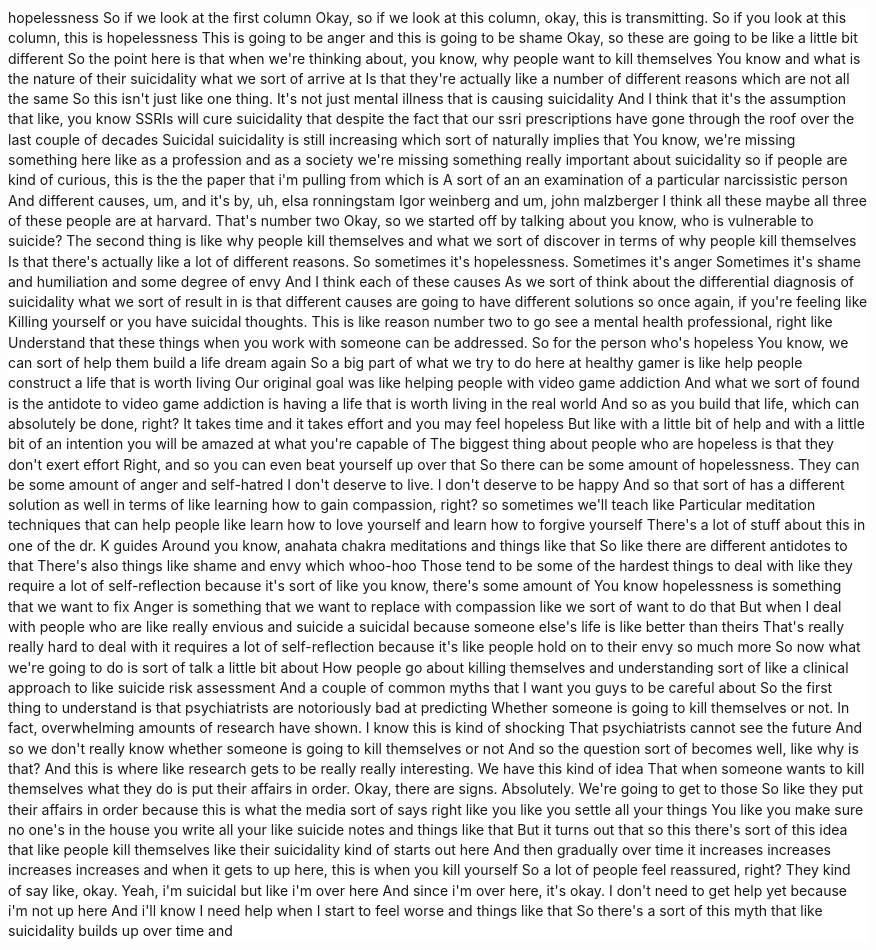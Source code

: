 hopelessness So if we look at the first column Okay, so if we look at this column, okay, this is transmitting. So if you look at this column, this is hopelessness This is going to be anger and this is going to be shame Okay, so these are going to be like a little bit different So the point here is that when we're thinking about, you know, why people want to kill themselves You know and what is the nature of their suicidality what we sort of arrive at Is that they're actually like a number of different reasons which are not all the same So this isn't just like one thing. It's not just mental illness that is causing suicidality And I think that it's the assumption that like, you know SSRIs will cure suicidality that despite the fact that our ssri prescriptions have gone through the roof over the last couple of decades Suicidal suicidality is still increasing which sort of naturally implies that You know, we're missing something here like as a profession and as a society we're missing something really important about suicidality so if people are kind of curious, this is the the paper that i'm pulling from which is A sort of an an examination of a particular narcissistic person And different causes, um, and it's by, uh, elsa ronningstam Igor weinberg and um, john malzberger I think all these maybe all three of these people are at harvard. That's number two Okay, so we started off by talking about you know, who is vulnerable to suicide? The second thing is like why people kill themselves and what we sort of discover in terms of why people kill themselves Is that there's actually like a lot of different reasons. So sometimes it's hopelessness. Sometimes it's anger Sometimes it's shame and humiliation and some degree of envy And I think each of these causes As we sort of think about the differential diagnosis of suicidality what we sort of result in is that different causes are going to have different solutions so once again, if you're feeling like Killing yourself or you have suicidal thoughts. This is like reason number two to go see a mental health professional, right like Understand that these things when you work with someone can be addressed. So for the person who's hopeless You know, we can sort of help them build a life dream again So a big part of what we try to do here at healthy gamer is like help people construct a life that is worth living Our original goal was like helping people with video game addiction And what we sort of found is the antidote to video game addiction is having a life that is worth living in the real world And so as you build that life, which can absolutely be done, right? It takes time and it takes effort and you may feel hopeless But like with a little bit of help and with a little bit of an intention you will be amazed at what you're capable of The biggest thing about people who are hopeless is that they don't exert effort Right, and so you can even beat yourself up over that So there can be some amount of hopelessness. They can be some amount of anger and self-hatred I don't deserve to live. I don't deserve to be happy And so that sort of has a different solution as well in terms of like learning how to gain compassion, right? so sometimes we'll teach like Particular meditation techniques that can help people like learn how to love yourself and learn how to forgive yourself There's a lot of stuff about this in one of the dr. K guides Around you know, anahata chakra meditations and things like that So like there are different antidotes to that There's also things like shame and envy which whoo-hoo Those tend to be some of the hardest things to deal with like they require a lot of self-reflection because it's sort of like you know, there's some amount of You know hopelessness is something that we want to fix Anger is something that we want to replace with compassion like we sort of want to do that But when I deal with people who are like really envious and suicide a suicidal because someone else's life is like better than theirs That's really really hard to deal with it requires a lot of self-reflection because it's like people hold on to their envy so much more So now what we're going to do is sort of talk a little bit about How people go about killing themselves and understanding sort of like a clinical approach to like suicide risk assessment And a couple of common myths that I want you guys to be careful about So the first thing to understand is that psychiatrists are notoriously bad at predicting Whether someone is going to kill themselves or not. In fact, overwhelming amounts of research have shown. I know this is kind of shocking That psychiatrists cannot see the future And so we don't really know whether someone is going to kill themselves or not And so the question sort of becomes well, like why is that? And this is where like research gets to be really really interesting. We have this kind of idea That when someone wants to kill themselves what they do is put their affairs in order. Okay, there are signs. Absolutely. We're going to get to those So like they put their affairs in order because this is what the media sort of says right like you like you settle all your things You like you make sure no one's in the house you write all your like suicide notes and things like that But it turns out that so this there's sort of this idea that like people kill themselves like their suicidality kind of starts out here And then gradually over time it increases increases increases increases and when it gets to up here, this is when you kill yourself So a lot of people feel reassured, right? They kind of say like, okay. Yeah, i'm suicidal but like i'm over here And since i'm over here, it's okay. I don't need to get help yet because i'm not up here And i'll know I need help when I start to feel worse and things like that So there's a sort of this myth that like suicidality builds up over time and